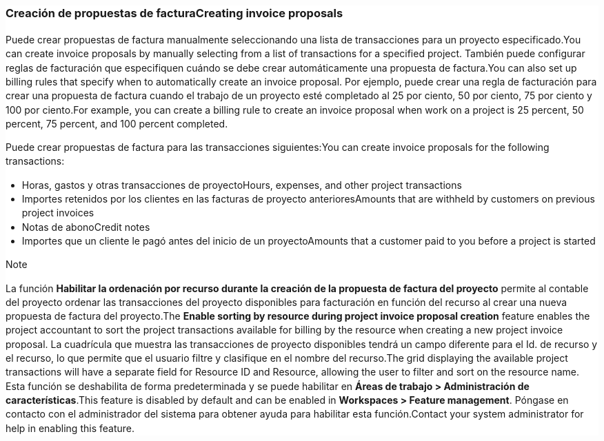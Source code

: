 ### <a name="creating-invoice-proposals"></a><span data-ttu-id="56b60-125">Creación de propuestas de factura</span><span class="sxs-lookup"><span data-stu-id="56b60-125">Creating invoice proposals</span></span>

<span data-ttu-id="56b60-126">Puede crear propuestas de factura manualmente seleccionando una lista de transacciones para un proyecto especificado.</span><span class="sxs-lookup"><span data-stu-id="56b60-126">You can create invoice proposals by manually selecting from a list of transactions for a specified project.</span></span> <span data-ttu-id="56b60-127">También puede configurar reglas de facturación que especifiquen cuándo se debe crear automáticamente una propuesta de factura.</span><span class="sxs-lookup"><span data-stu-id="56b60-127">You can also set up billing rules that specify when to automatically create an invoice proposal.</span></span> <span data-ttu-id="56b60-128">Por ejemplo, puede crear una regla de facturación para crear una propuesta de factura cuando el trabajo de un proyecto esté completado al 25 por ciento, 50 por ciento, 75 por ciento y 100 por ciento.</span><span class="sxs-lookup"><span data-stu-id="56b60-128">For example, you can create a billing rule to create an invoice proposal when work on a project is 25 percent, 50 percent, 75 percent, and 100 percent completed.</span></span> 

<span data-ttu-id="56b60-129">Puede crear propuestas de factura para las transacciones siguientes:</span><span class="sxs-lookup"><span data-stu-id="56b60-129">You can create invoice proposals for the following transactions:</span></span>

-   <span data-ttu-id="56b60-130">Horas, gastos y otras transacciones de proyecto</span><span class="sxs-lookup"><span data-stu-id="56b60-130">Hours, expenses, and other project transactions</span></span>
-   <span data-ttu-id="56b60-131">Importes retenidos por los clientes en las facturas de proyecto anteriores</span><span class="sxs-lookup"><span data-stu-id="56b60-131">Amounts that are withheld by customers on previous project invoices</span></span>
-   <span data-ttu-id="56b60-132">Notas de abono</span><span class="sxs-lookup"><span data-stu-id="56b60-132">Credit notes</span></span>
-   <span data-ttu-id="56b60-133">Importes que un cliente le pagó antes del inicio de un proyecto</span><span class="sxs-lookup"><span data-stu-id="56b60-133">Amounts that a customer paid to you before a project is started</span></span>

> [!NOTE]
> <span data-ttu-id="56b60-134">La función **Habilitar la ordenación por recurso durante la creación de la propuesta de factura del proyecto** permite al contable del proyecto ordenar las transacciones del proyecto disponibles para facturación en función del recurso al crear una nueva propuesta de factura del proyecto.</span><span class="sxs-lookup"><span data-stu-id="56b60-134">The **Enable sorting by resource during project invoice proposal creation** feature enables the project accountant to sort the project transactions available for billing by the resource when creating a new project invoice proposal.</span></span> <span data-ttu-id="56b60-135">La cuadrícula que muestra las transacciones de proyecto disponibles tendrá un campo diferente para el Id. de recurso y el recurso, lo que permite que el usuario filtre y clasifique en el nombre del recurso.</span><span class="sxs-lookup"><span data-stu-id="56b60-135">The grid displaying the available project transactions will have a separate field for Resource ID and Resource, allowing the user to filter and sort on the resource name.</span></span> <span data-ttu-id="56b60-136">Esta función se deshabilita de forma predeterminada y se puede habilitar en **Áreas de trabajo > Administración de características**.</span><span class="sxs-lookup"><span data-stu-id="56b60-136">This feature is disabled by default and can be enabled in **Workspaces > Feature management**.</span></span> <span data-ttu-id="56b60-137">Póngase en contacto con el administrador del sistema para obtener ayuda para habilitar esta función.</span><span class="sxs-lookup"><span data-stu-id="56b60-137">Contact your system administrator for help in enabling this feature.</span></span>
